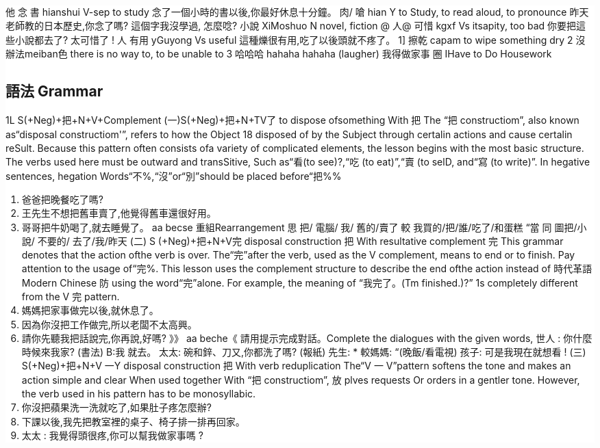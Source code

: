 他   念 書         hianshui        V-sep to study
念了一個小時的書以後,你最好休息十分鐘。
肉/ 嗆        hian                Y      to Study, to read aloud, to pronounce
昨天老師教的日本歷史,你念了嗎?
這個字我沒學過, 怎麼唸?
小說      XiMoshuo      N novel, fiction
@ 人@
可惜     kgxf         Vs itsapity, too bad
你要把這些小說都去了? 太可惜了 !
人 有用      yGuyong     Vs useful
這種爍很有用,吃了以後頭就不疼了。
1] 擦乾           capam              to wipe something dry
2 沒辦法meiban色         there is no way to, to be unable to
3 哈哈哈 hahaha  hahaha (laugher)
我得做家事  圈
IHave to Do Housework
## 語法 Grammar
1L S(+Neg)+把+N+V+Complement
(一)S(+Neg)+把+N+TV了 to dispose ofsomething With 把
The “把 constructiom”, also known as“disposal constructiom'”, refers to how the
Object 18 disposed of by the Subject through certalin actions and cause certalin reSult.
Because this pattern often consists ofa variety of complicated elements, the lesson
begins with the most basic structure. The verbs used here must be outward and
transSitive, Such as“看(to see)?,“吃 (to eat)”,“賣 (to selD, and“寫 (to write)”. In
hegative sentences, hegation Words“不%,“沒”or“別”should be placed before“把%%
1. 爸爸把晚餐吃了嗎?
2. 王先生不想把舊車賣了,他覺得舊車還很好用。
3. 哥哥把牛奶喝了,就去睡覺了。
aa becse
重組Rearrangement
思 把/ 電腦/ 我/ 舊的/賣了
較 我買的/把/誰/吃了/和蛋糕
“當                                       同
圖把/小說/ 不要的/ 去了/我/昨天
(二) S (+Neg)+把+N+V完
disposal construction 把 With resultative complement 完
This grammar denotes that the action ofthe verb is over. The“完”after the verb, used
as the V complement, means to end or to finish. Pay attention to the usage of“完%.
This lesson uses the complement structure to describe the end ofthe action instead of
時代革語
Modern Chinese 防
using the word“完”alone. For example, the meaning of “我完了。(Tm finished.)?”
1s completely different from the V 完 pattern.
1. 媽媽把家事做完以後,就休息了。
2. 因為你沒把工作做完,所以老闆不太高興。
3. 請你先聽我把話說完,你再說,好嗎?
》》 aa beche《
請用提示完成對話。Complete the dialogues with the given words,
世人 : 你什麼時候來我家? (書法)
B:我                          就去。
 太太: 碗和鋅、刀又,你都洗了嗎? (報紙)
先生:                         *
較媽媽:                      “(晚飯/看電視)
孩子: 可是我現在就想看 !
(三) S(+Neg)+把+N+V 一Y
disposal construction 把 With verb reduplication
The“V 一 V”pattern softens the tone and makes an action simple and clear When
used together With “把 constructiom”, 放 plves requests Or orders in a gentler tone.
However, the verb used in his pattern has to be monosyllabic.
1. 你沒把蘋果洗一洗就吃了,如果肚子疼怎麼辦?
2. 下課以後,我先把教室裡的桌子、椅子排一排再回家。
3. 太太 : 我覺得頭很疼,你可以幫我做家事嗎 ?